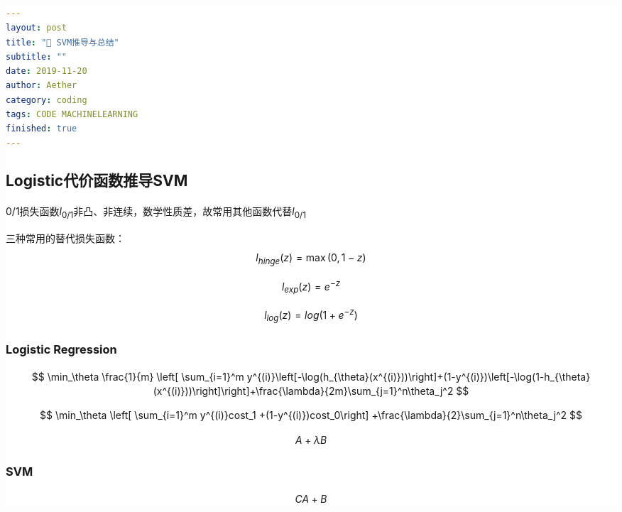 ```yaml
---
layout: post
title: "🐣 SVM推导与总结"
subtitle: ""
date: 2019-11-20
author: Aether
category: coding
tags: CODE MACHINELEARNING
finished: true
---
```


## Logistic代价函数推导SVM

0/1损失函数$l_{0/1}$非凸、非连续，数学性质差，故常用其他函数代替$l_{0/1}$

三种常用的替代损失函数：
$$
l_{hinge}(z) = \max(0,1-z)
$$

$$
l_{exp}(z) = e^{-z}
$$

$$
l_{log}(z) = log(1+e^{-z})
$$

### Logistic Regression

$$
\min_\theta \frac{1}{m} \left[ \sum_{i=1}^m y^{(i)}\left[-\log(h_{\theta}(x^{(i)}))\right]+(1-y^{(i)})\left[-\log(1-h_{\theta}(x^{(i)}))\right]\right]+\frac{\lambda}{2m}\sum_{j=1}^n\theta_j^2
$$

$$
\min_\theta  \left[ \sum_{i=1}^m 
y^{(i)}cost_1
+(1-y^{(i)})cost_0\right] 
+\frac{\lambda}{2}\sum_{j=1}^n\theta_j^2 
$$

$$
A + \lambda B
$$

### SVM

$$
C A + B
$$
